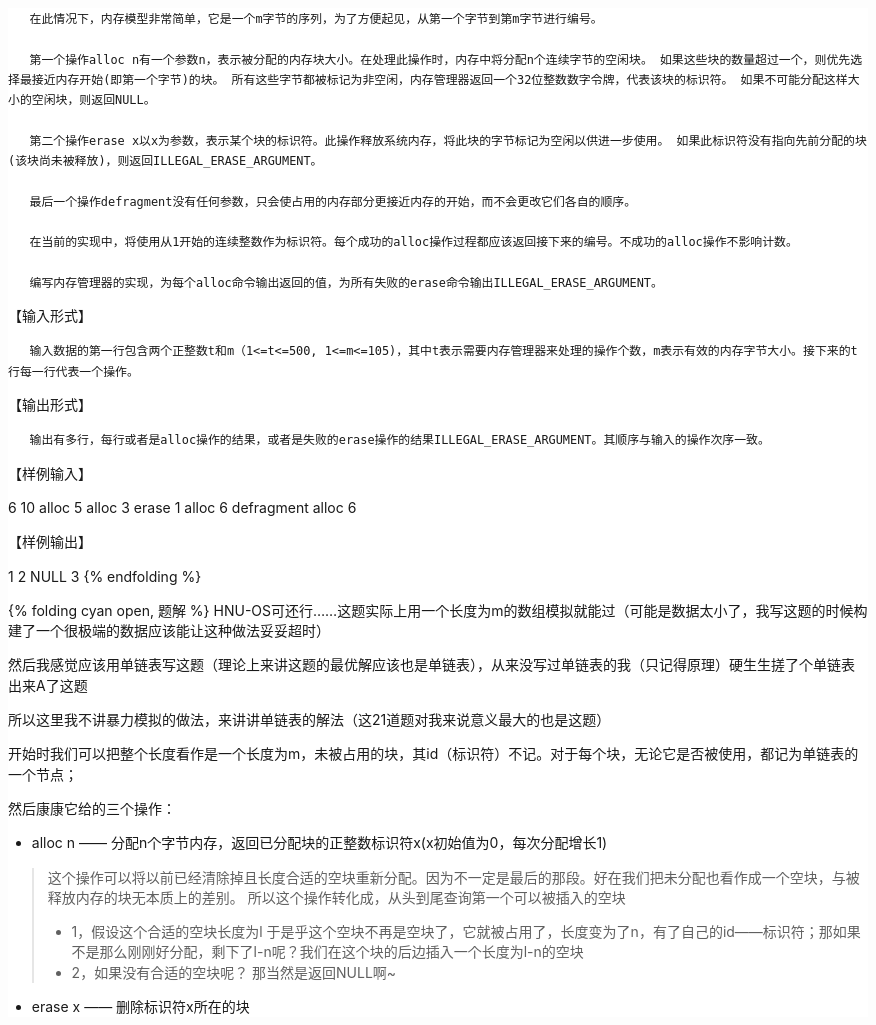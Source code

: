        在此情况下，内存模型非常简单，它是一个m字节的序列，为了方便起见，从第一个字节到第m字节进行编号。

       第一个操作alloc n有一个参数n，表示被分配的内存块大小。在处理此操作时，内存中将分配n个连续字节的空闲块。 如果这些块的数量超过一个，则优先选择最接近内存开始(即第一个字节)的块。 所有这些字节都被标记为非空闲，内存管理器返回一个32位整数数字令牌，代表该块的标识符。 如果不可能分配这样大小的空闲块，则返回NULL。

       第二个操作erase x以x为参数，表示某个块的标识符。此操作释放系统内存，将此块的字节标记为空闲以供进一步使用。 如果此标识符没有指向先前分配的块(该块尚未被释放)，则返回ILLEGAL_ERASE_ARGUMENT。

       最后一个操作defragment没有任何参数，只会使占用的内存部分更接近内存的开始，而不会更改它们各自的顺序。 

       在当前的实现中，将使用从1开始的连续整数作为标识符。每个成功的alloc操作过程都应该返回接下来的编号。不成功的alloc操作不影响计数。 

       编写内存管理器的实现，为每个alloc命令输出返回的值，为所有失败的erase命令输出ILLEGAL_ERASE_ARGUMENT。 

【输入形式】

       输入数据的第一行包含两个正整数t和m（1<=t<=500, 1<=m<=105)，其中t表示需要内存管理器来处理的操作个数，m表示有效的内存字节大小。接下来的t行每一行代表一个操作。
【输出形式】

       输出有多行，每行或者是alloc操作的结果，或者是失败的erase操作的结果ILLEGAL_ERASE_ARGUMENT。其顺序与输入的操作次序一致。

【样例输入】

6 10
alloc 5
alloc 3
erase 1
alloc 6
defragment
alloc 6

【样例输出】

1
2
NULL
3
{% endfolding %}

{% folding cyan open, 题解 %}
HNU-OS可还行……这题实际上用一个长度为m的数组模拟就能过（可能是数据太小了，我写这题的时候构建了一个很极端的数据应该能让这种做法妥妥超时）

然后我感觉应该用单链表写这题（理论上来讲这题的最优解应该也是单链表），从来没写过单链表的我（只记得原理）硬生生搓了个单链表出来A了这题

所以这里我不讲暴力模拟的做法，来讲讲单链表的解法（这21道题对我来说意义最大的也是这题）

开始时我们可以把整个长度看作是一个长度为m，未被占用的块，其id（标识符）不记。对于每个块，无论它是否被使用，都记为单链表的一个节点；

然后康康它给的三个操作：

* alloc n —— 分配n个字节内存，返回已分配块的正整数标识符x(x初始值为0，每次分配增长1)

> 这个操作可以将以前已经清除掉且长度合适的空块重新分配。因为不一定是最后的那段。好在我们把未分配也看作成一个空块，与被释放内存的块无本质上的差别。
> 所以这个操作转化成，从头到尾查询第一个可以被插入的空块
> * 1，假设这个合适的空块长度为l
> 于是乎这个空块不再是空块了，它就被占用了，长度变为了n，有了自己的id——标识符；那如果不是那么刚刚好分配，剩下了l-n呢？我们在这个块的后边插入一个长度为l-n的空块
> * 2，如果没有合适的空块呢？
> 那当然是返回NULL啊~ 

* erase x —— 删除标识符x所在的块
